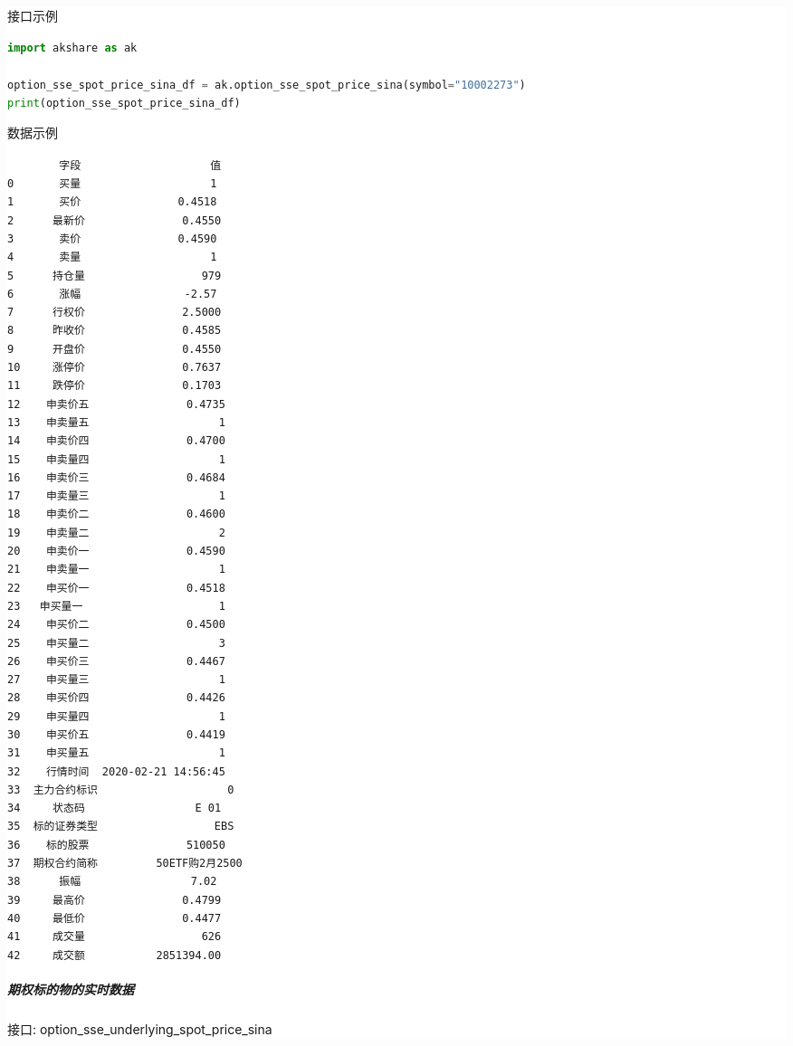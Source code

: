 接口示例

```python
import akshare as ak

option_sse_spot_price_sina_df = ak.option_sse_spot_price_sina(symbol="10002273")
print(option_sse_spot_price_sina_df)
```

数据示例

```
        字段                    值
0       买量                    1
1       买价               0.4518
2      最新价               0.4550
3       卖价               0.4590
4       卖量                    1
5      持仓量                  979
6       涨幅                -2.57
7      行权价               2.5000
8      昨收价               0.4585
9      开盘价               0.4550
10     涨停价               0.7637
11     跌停价               0.1703
12    申卖价五               0.4735
13    申卖量五                    1
14    申卖价四               0.4700
15    申卖量四                    1
16    申卖价三               0.4684
17    申卖量三                    1
18    申卖价二               0.4600
19    申卖量二                    2
20    申卖价一               0.4590
21    申卖量一                    1
22    申买价一               0.4518
23   申买量一                     1
24    申买价二               0.4500
25    申买量二                    3
26    申买价三               0.4467
27    申买量三                    1
28    申买价四               0.4426
29    申买量四                    1
30    申买价五               0.4419
31    申买量五                    1
32    行情时间  2020-02-21 14:56:45
33  主力合约标识                    0
34     状态码                 E 01
35  标的证券类型                  EBS
36    标的股票               510050
37  期权合约简称         50ETF购2月2500
38      振幅                 7.02
39     最高价               0.4799
40     最低价               0.4477
41     成交量                  626
42     成交额           2851394.00
```

##### 期权标的物的实时数据

接口: option_sse_underlying_spot_price_sina

